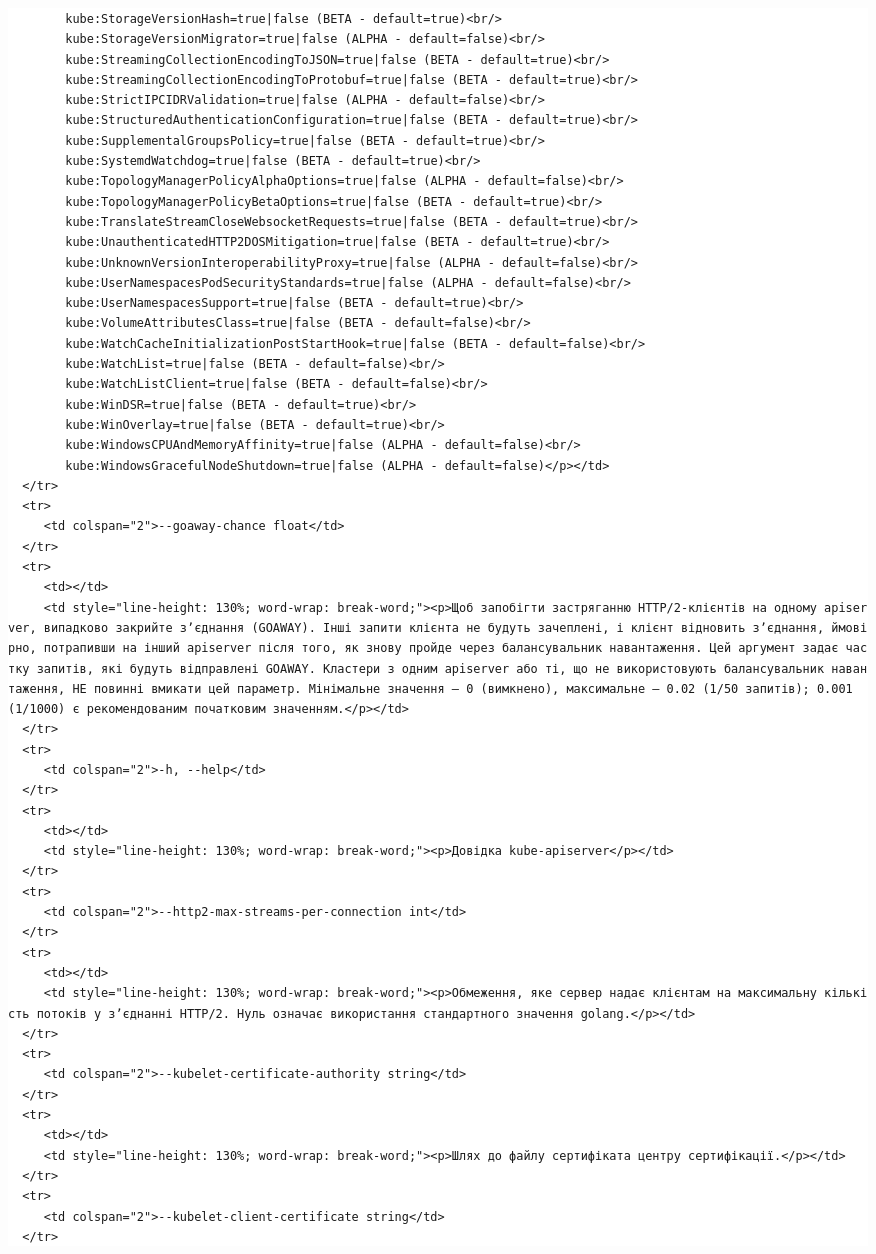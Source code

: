             kube:StorageVersionHash=true|false (BETA - default=true)<br/>
            kube:StorageVersionMigrator=true|false (ALPHA - default=false)<br/>
            kube:StreamingCollectionEncodingToJSON=true|false (BETA - default=true)<br/>
            kube:StreamingCollectionEncodingToProtobuf=true|false (BETA - default=true)<br/>
            kube:StrictIPCIDRValidation=true|false (ALPHA - default=false)<br/>
            kube:StructuredAuthenticationConfiguration=true|false (BETA - default=true)<br/>
            kube:SupplementalGroupsPolicy=true|false (BETA - default=true)<br/>
            kube:SystemdWatchdog=true|false (BETA - default=true)<br/>
            kube:TopologyManagerPolicyAlphaOptions=true|false (ALPHA - default=false)<br/>
            kube:TopologyManagerPolicyBetaOptions=true|false (BETA - default=true)<br/>
            kube:TranslateStreamCloseWebsocketRequests=true|false (BETA - default=true)<br/>
            kube:UnauthenticatedHTTP2DOSMitigation=true|false (BETA - default=true)<br/>
            kube:UnknownVersionInteroperabilityProxy=true|false (ALPHA - default=false)<br/>
            kube:UserNamespacesPodSecurityStandards=true|false (ALPHA - default=false)<br/>
            kube:UserNamespacesSupport=true|false (BETA - default=true)<br/>
            kube:VolumeAttributesClass=true|false (BETA - default=false)<br/>
            kube:WatchCacheInitializationPostStartHook=true|false (BETA - default=false)<br/>
            kube:WatchList=true|false (BETA - default=false)<br/>
            kube:WatchListClient=true|false (BETA - default=false)<br/>
            kube:WinDSR=true|false (BETA - default=true)<br/>
            kube:WinOverlay=true|false (BETA - default=true)<br/>
            kube:WindowsCPUAndMemoryAffinity=true|false (ALPHA - default=false)<br/>
            kube:WindowsGracefulNodeShutdown=true|false (ALPHA - default=false)</p></td>
      </tr>
      <tr>
         <td colspan="2">--goaway-chance float</td>
      </tr>
      <tr>
         <td></td>
         <td style="line-height: 130%; word-wrap: break-word;"><p>Щоб запобігти застряганню HTTP/2-клієнтів на одному apiserver, випадково закрийте зʼєднання (GOAWAY). Інші запити клієнта не будуть зачеплені, і клієнт відновить зʼєднання, ймовірно, потрапивши на інший apiserver після того, як знову пройде через балансувальник навантаження. Цей аргумент задає частку запитів, які будуть відправлені GOAWAY. Кластери з одним apiserver або ті, що не використовують балансувальник навантаження, НЕ повинні вмикати цей параметр. Мінімальне значення — 0 (вимкнено), максимальне — 0.02 (1/50 запитів); 0.001 (1/1000) є рекомендованим початковим значенням.</p></td>
      </tr>
      <tr>
         <td colspan="2">-h, --help</td>
      </tr>
      <tr>
         <td></td>
         <td style="line-height: 130%; word-wrap: break-word;"><p>Довідка kube-apiserver</p></td>
      </tr>
      <tr>
         <td colspan="2">--http2-max-streams-per-connection int</td>
      </tr>
      <tr>
         <td></td>
         <td style="line-height: 130%; word-wrap: break-word;"><p>Обмеження, яке сервер надає клієнтам на максимальну кількість потоків у зʼєднанні HTTP/2. Нуль означає використання стандартного значення golang.</p></td>
      </tr>
      <tr>
         <td colspan="2">--kubelet-certificate-authority string</td>
      </tr>
      <tr>
         <td></td>
         <td style="line-height: 130%; word-wrap: break-word;"><p>Шлях до файлу сертифіката центру сертифікації.</p></td>
      </tr>
      <tr>
         <td colspan="2">--kubelet-client-certificate string</td>
      </tr>